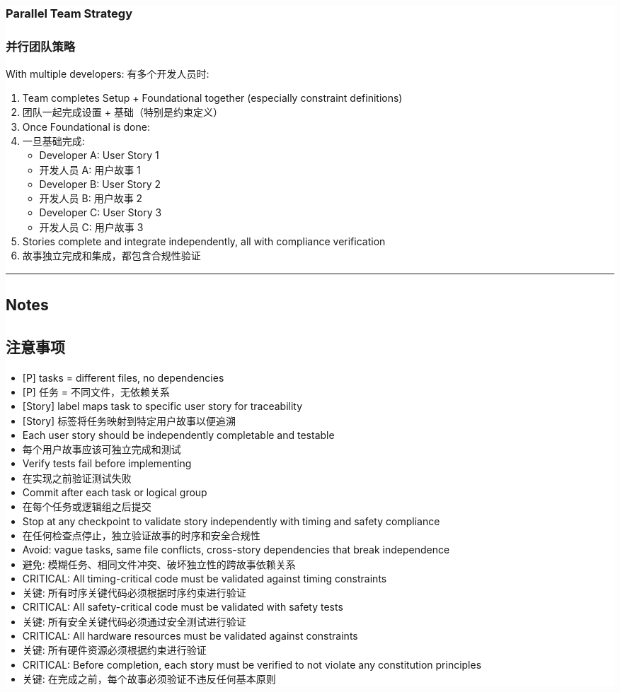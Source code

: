 ### Parallel Team Strategy
### 并行团队策略

With multiple developers:
有多个开发人员时:

1. Team completes Setup + Foundational together (especially constraint definitions)
1. 团队一起完成设置 + 基础（特别是约束定义）
2. Once Foundational is done:
2. 一旦基础完成:
   - Developer A: User Story 1
   - 开发人员 A: 用户故事 1
   - Developer B: User Story 2
   - 开发人员 B: 用户故事 2
   - Developer C: User Story 3
   - 开发人员 C: 用户故事 3
3. Stories complete and integrate independently, all with compliance verification
3. 故事独立完成和集成，都包含合规性验证

---

## Notes
## 注意事项

- [P] tasks = different files, no dependencies
- [P] 任务 = 不同文件，无依赖关系
- [Story] label maps task to specific user story for traceability
- [Story] 标签将任务映射到特定用户故事以便追溯
- Each user story should be independently completable and testable
- 每个用户故事应该可独立完成和测试
- Verify tests fail before implementing
- 在实现之前验证测试失败
- Commit after each task or logical group
- 在每个任务或逻辑组之后提交
- Stop at any checkpoint to validate story independently with timing and safety compliance
- 在任何检查点停止，独立验证故事的时序和安全合规性
- Avoid: vague tasks, same file conflicts, cross-story dependencies that break independence
- 避免: 模糊任务、相同文件冲突、破坏独立性的跨故事依赖关系
- CRITICAL: All timing-critical code must be validated against timing constraints
- 关键: 所有时序关键代码必须根据时序约束进行验证
- CRITICAL: All safety-critical code must be validated with safety tests
- 关键: 所有安全关键代码必须通过安全测试进行验证
- CRITICAL: All hardware resources must be validated against constraints
- 关键: 所有硬件资源必须根据约束进行验证
- CRITICAL: Before completion, each story must be verified to not violate any constitution principles
- 关键: 在完成之前，每个故事必须验证不违反任何基本原则
